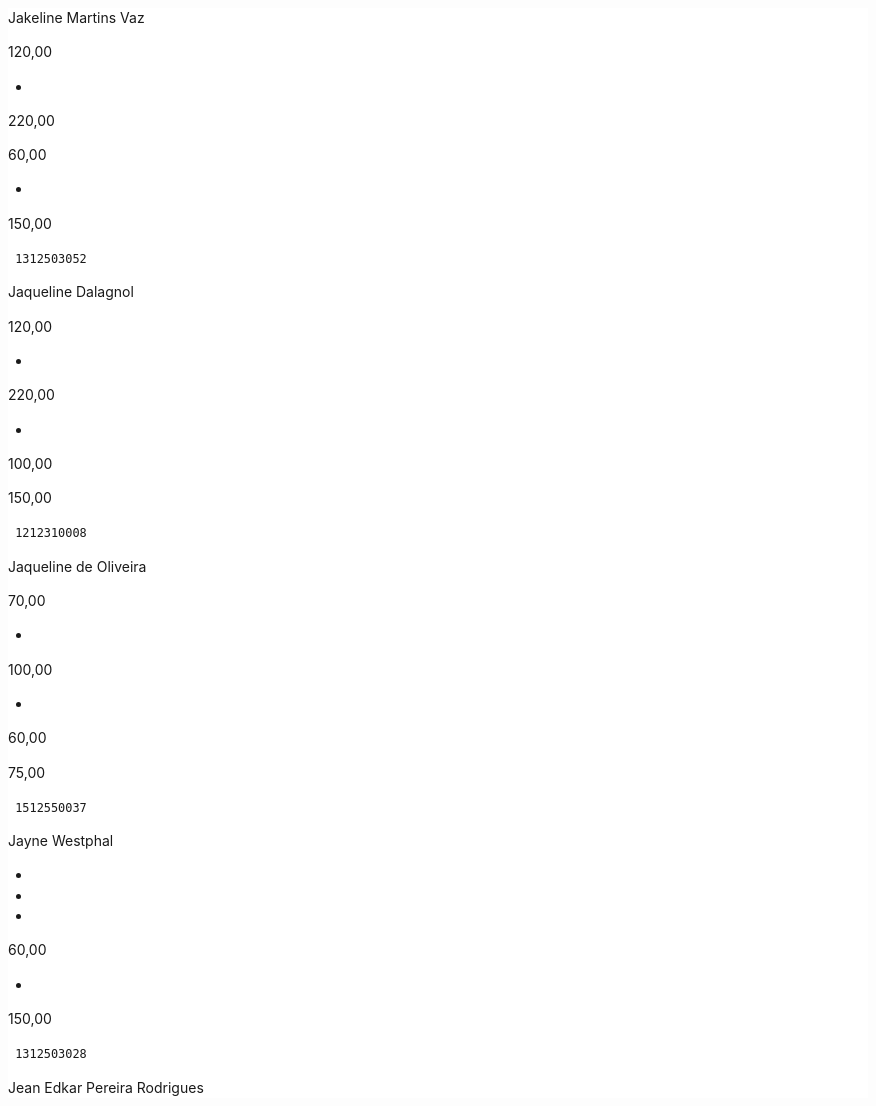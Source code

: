    Jakeline Martins Vaz

   120,00

   -

   220,00

   60,00

   -

   150,00

     1312503052

   Jaqueline Dalagnol

   120,00

   -

   220,00

   -

   100,00

   150,00

     1212310008

   Jaqueline de Oliveira

   70,00

   -

   100,00

   -

   60,00

   75,00

     1512550037

   Jayne Westphal

   -

   -

   -

   60,00

   -

   150,00

     1312503028

   Jean Edkar Pereira Rodrigues
